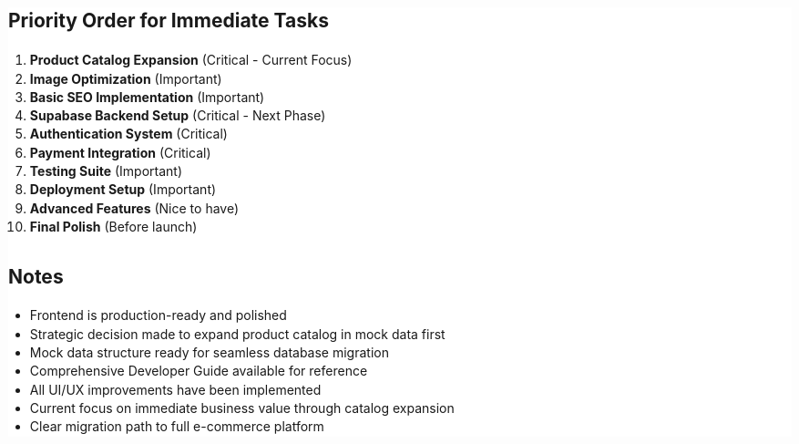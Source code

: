 ## Priority Order for Immediate Tasks

1. **Product Catalog Expansion** (Critical - Current Focus)
2. **Image Optimization** (Important)
3. **Basic SEO Implementation** (Important)
4. **Supabase Backend Setup** (Critical - Next Phase)
5. **Authentication System** (Critical)
6. **Payment Integration** (Critical)
7. **Testing Suite** (Important)
8. **Deployment Setup** (Important)
9. **Advanced Features** (Nice to have)
10. **Final Polish** (Before launch)

## Notes
- Frontend is production-ready and polished
- Strategic decision made to expand product catalog in mock data first
- Mock data structure ready for seamless database migration
- Comprehensive Developer Guide available for reference
- All UI/UX improvements have been implemented
- Current focus on immediate business value through catalog expansion
- Clear migration path to full e-commerce platform






